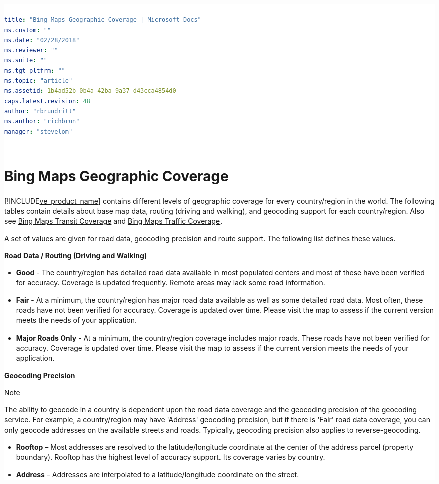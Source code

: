 ```yaml
---
title: "Bing Maps Geographic Coverage | Microsoft Docs"
ms.custom: ""
ms.date: "02/28/2018"
ms.reviewer: ""
ms.suite: ""
ms.tgt_pltfrm: ""
ms.topic: "article"
ms.assetid: 1b4ad52b-0b4a-42ba-9a37-d43cca4854d0
caps.latest.revision: 48
author: "rbrundritt"
ms.author: "richbrun"
manager: "stevelom"
---
```

# Bing Maps Geographic Coverage
[!INCLUDE[ve_product_name](../articles/includes/ve-product-name-md.md)] contains different levels of geographic coverage for every country/region in the world. The following tables contain details about base map data, routing (driving and walking), and geocoding support for each country/region. Also see [Bing Maps Transit Coverage](../coverage/bing-maps-transit-coverage.md) and [Bing Maps Traffic Coverage](../coverage/bing-maps-traffic-coverage.md).  
  
 A set of values are given for road data, geocoding precision and route support. The following list defines these values.  
  
 **Road Data / Routing (Driving and Walking)**  
  
-   **Good** - The country/region has detailed road data available in most populated centers and most of these have been verified for accuracy.  Coverage is updated frequently. Remote areas may lack some road information.  
  
-   **Fair** - At a minimum, the country/region has major road data available as well as some detailed road data. Most often, these roads have not been verified for accuracy. Coverage is updated over time. Please visit the map to assess if the current version meets the needs of your application.  
  
-   **Major Roads Only** - At a minimum, the country/region coverage includes major roads.  These roads have not been verified for accuracy. Coverage is updated over time. Please visit the map to assess if the current version meets the needs of your application.  
  
 **Geocoding Precision**  
  
> [!NOTE]
>  The ability to geocode in a country is dependent upon the road data coverage and the geocoding precision of the geocoding service. For example, a country/region may have 'Address' geocoding precision, but if there is 'Fair' road data coverage, you can only geocode addresses on the available streets and roads. Typically, geocoding precision also applies to reverse-geocoding.  
  
-   **Rooftop** – Most addresses are resolved to the latitude/longitude coordinate at the center of the address parcel (property boundary). Rooftop has the highest level of accuracy support. Its coverage varies by country.  
  
-   **Address** – Addresses are interpolated to a latitude/longitude coordinate on the street.  
  